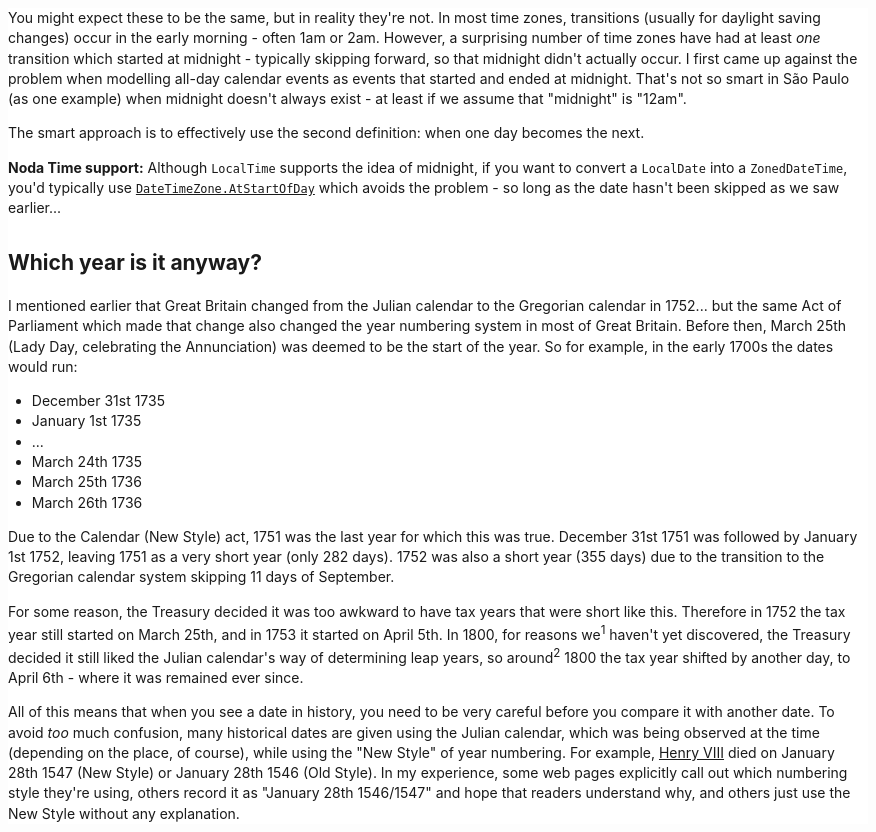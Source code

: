 You might expect these to be the same, but in reality they're not. In most
time zones, transitions (usually for daylight saving changes) occur in the
early morning - often 1am or 2am. However, a surprising number of time zones
have had at least *one* transition which started at midnight - typically
skipping forward, so that midnight didn't actually occur. I first came up
against the problem when modelling all-day calendar events as events that
started and ended at midnight. That's not so smart in São Paulo (as one
example) when midnight doesn't always exist - at least if we assume that
"midnight" is "12am".

The smart approach is to effectively use the second definition: when one day
becomes the next.

**Noda Time support:** Although `LocalTime` supports the idea of midnight,
if you want to convert a `LocalDate` into a `ZonedDateTime`, you'd typically use
[`DateTimeZone.AtStartOfDay`](noda-type://NodaTime.DateTimeZone##NodaTime_DateTimeZone_AtStartOfDay_NodaTime_LocalDate_)
which avoids the problem - so long as the date hasn't been skipped as we saw
earlier...

Which year is it anyway?
---

I mentioned earlier that Great Britain changed from the Julian calendar to
the Gregorian calendar in 1752... but the same Act of Parliament which made
that change also changed the year numbering system in most of Great Britain.
Before then, March 25th (Lady Day, celebrating the Annunciation) was deemed
to be the start of the year. So for example, in the early 1700s the dates
would run:

- December 31st 1735
- January 1st 1735
- ...
- March 24th 1735
- March 25th 1736
- March 26th 1736

Due to the Calendar (New Style) act, 1751 was the last year for which this
was true. December 31st 1751 was followed by January 1st 1752, leaving 1751
as a very short year (only 282 days). 1752 was also a short year (355 days)
due to the transition to the Gregorian calendar system skipping 11 days of
September.

For some reason, the Treasury decided it was too awkward to have tax years
that were short like this. Therefore in 1752 the tax year still started on
March 25th, and in 1753 it started on April 5th. In 1800, for reasons
we<sup>1</sup> haven't yet discovered, the Treasury decided it still liked
the Julian calendar's way of determining leap years, so around<sup>2</sup>
1800 the tax year shifted by another day, to April 6th - where it was
remained ever since.

All of this means that when you see a date in history, you need to be very
careful before you compare it with another date. To avoid *too* much
confusion, many historical dates are given using the Julian calendar, which
was being observed at the time (depending on the place, of course), while
using the "New Style" of year numbering. For example, [Henry
VIII](https://en.wikipedia.org/wiki/Henry_VIII_of_England) died on January
28th 1547 (New Style) or January 28th 1546 (Old Style). In my experience,
some web pages explicitly call out which numbering style they're using,
others record it as "January 28th 1546/1547" and hope that readers
understand why, and others just use the New Style without any explanation.
